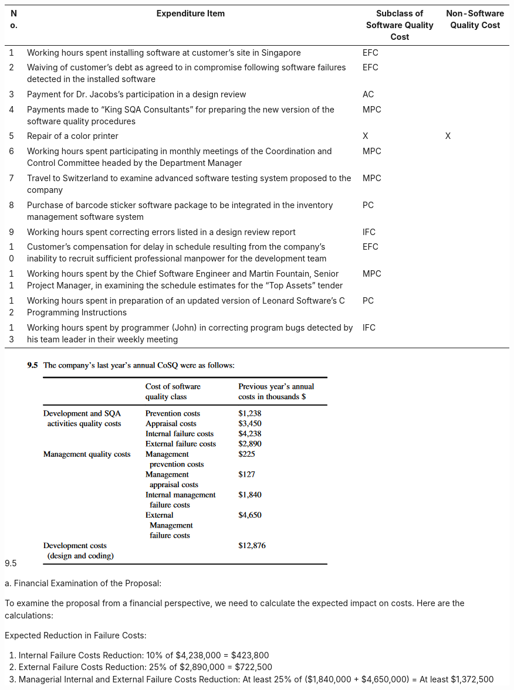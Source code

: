 <table><thead><tr><th>No.</th><th data-hidden>Expenditure Item</th><th data-hidden>Subclass of Software Quality Cost</th><th data-hidden>Non-Software Quality Cost</th></tr></thead><tbody><tr><td>1</td><td>Working hours spent installing software at customer’s site in Singapore</td><td>EFC</td><td></td></tr><tr><td>2</td><td>Waiving of customer’s debt as agreed to in compromise following software failures detected in the installed software</td><td>EFC</td><td></td></tr><tr><td>3</td><td>Payment for Dr. Jacobs’s participation in a design review</td><td>AC</td><td></td></tr><tr><td>4</td><td>Payments made to “King SQA Consultants” for preparing the new version of the software quality procedures</td><td>MPC</td><td></td></tr><tr><td>5</td><td>Repair of a color printer</td><td>X</td><td>X</td></tr><tr><td>6</td><td>Working hours spent participating in monthly meetings of the Coordination and Control Committee headed by the Department Manager</td><td>MPC</td><td></td></tr><tr><td>7</td><td>Travel to Switzerland to examine advanced software testing system proposed to the company</td><td>MPC</td><td></td></tr><tr><td>8</td><td>Purchase of barcode sticker software package to be integrated in the inventory management software system</td><td>PC</td><td></td></tr><tr><td>9</td><td>Working hours spent correcting errors listed in a design review report</td><td>IFC</td><td></td></tr><tr><td>10</td><td>Customer’s compensation for delay in schedule resulting from the company’s inability to recruit sufficient professional manpower for the development team</td><td>EFC</td><td></td></tr><tr><td>11</td><td>Working hours spent by the Chief Software Engineer and Martin Fountain, Senior Project Manager, in examining the schedule estimates for the “Top Assets” tender</td><td>MPC</td><td></td></tr><tr><td>12</td><td>Working hours spent in preparation of an updated version of Leonard Software’s C Programming Instructions</td><td>PC</td><td></td></tr><tr><td>13</td><td>Working hours spent by programmer (John) in correcting program bugs detected by his team leader in their weekly meeting</td><td>IFC</td><td></td></tr></tbody></table>

9.5 ![](<../.gitbook/assets/image (7) (1).png>)

a. Financial Examination of the Proposal:

To examine the proposal from a financial perspective, we need to calculate the expected impact on costs. Here are the calculations:

Expected Reduction in Failure Costs:

1. Internal Failure Costs Reduction: 10% of $4,238,000 = $423,800
2. External Failure Costs Reduction: 25% of $2,890,000 = $722,500
3. Managerial Internal and External Failure Costs Reduction: At least 25% of ($1,840,000 + $4,650,000) = At least $1,372,500
